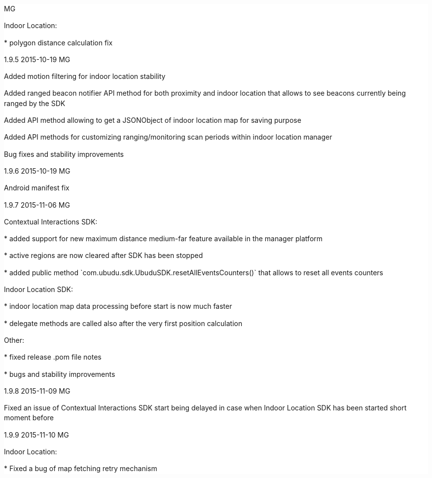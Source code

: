 <td align="left">MG</td>
<td align="left">
<p>Indoor Location:</p>
<p>* polygon distance calculation fix</p>
</td>
</tr>
<tr class="odd">
<td align="left">1.9.5</td>
<td align="left">2015-10-19</td>
<td align="left">MG</td>
<td align="left">
<p>Added motion filtering for indoor location stability</p>
<p>Added ranged beacon notifier API method for both proximity and indoor location that allows to see beacons currently being ranged by the SDK</p>
<p>Added API method allowing to get a JSONObject of indoor location map for saving purpose</p>
<p>Added API methods for customizing ranging/monitoring scan periods within indoor location manager</p>
<p>Bug fixes and stability improvements</p>
</td>
</tr>
<tr class="odd">
<td align="left">1.9.6</td>
<td align="left">2015-10-19</td>
<td align="left">MG</td>
<td align="left">
<p>Android manifest fix</p>
</td>
</tr>
<tr class="odd">
<td align="left">1.9.7</td>
<td align="left">2015-11-06</td>
<td align="left">MG</td>
<td align="left">
<p>Contextual Interactions SDK:</p>
<p>* added support for new maximum distance medium-far feature available in the manager platform</p>
<p>* active regions are now cleared after SDK has been stopped</p>
<p>* added public method `com.ubudu.sdk.UbuduSDK.resetAllEventsCounters()` that allows to reset all events counters</p>
<p>Indoor Location SDK:</p>
<p>* indoor location map data processing before start is now much faster</p>
<p>* delegate methods are called also after the very first position calculation</p>
<p>Other:</p>
<p>* fixed release .pom file notes</p>
<p>* bugs and stability improvements</p>
</td>
</tr>
<tr class="odd">
<td align="left">1.9.8</td>
<td align="left">2015-11-09</td>
<td align="left">MG</td>
<td align="left">
<p>Fixed an issue of Contextual Interactions SDK start being delayed in case when Indoor Location SDK has been started short moment before</p>
</td>
</tr>
<tr class="odd">
<td align="left">1.9.9</td>
<td align="left">2015-11-10</td>
<td align="left">MG</td>
<td align="left">
<p>Indoor Location:</p>
<p>* Fixed a bug of map fetching retry mechanism</p>
</td>